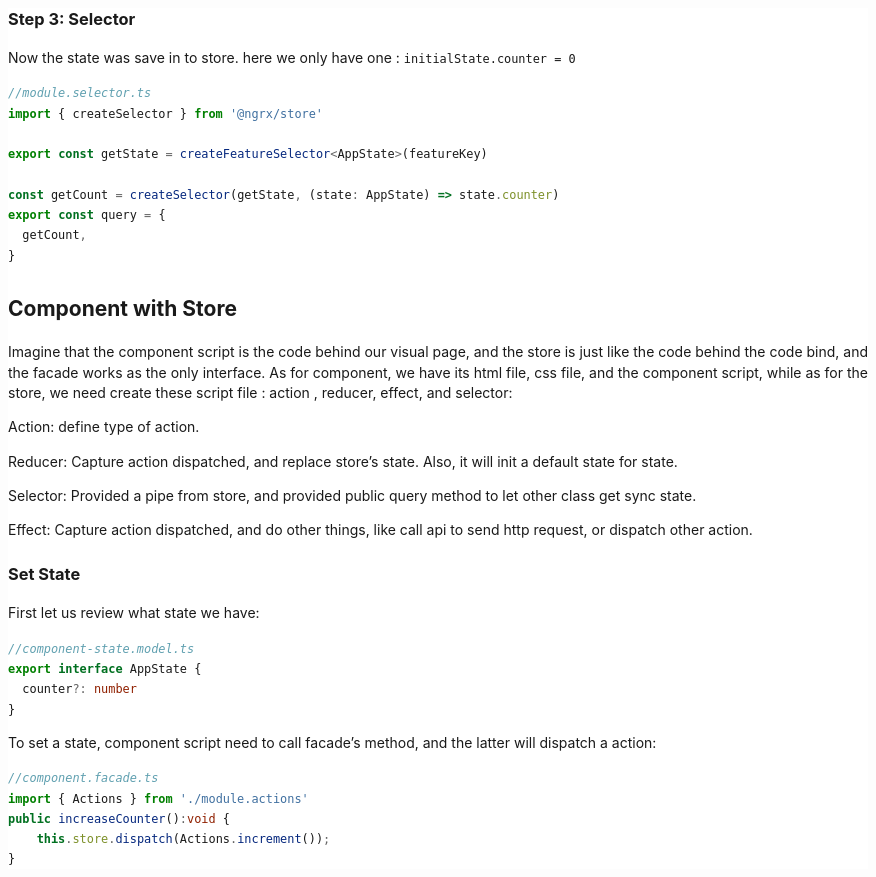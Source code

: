 ### Step 3: Selector

Now the state was save in to store. here we only have one : `initialState.counter = 0`

```typescript
//module.selector.ts
import { createSelector } from '@ngrx/store'

export const getState = createFeatureSelector<AppState>(featureKey)

const getCount = createSelector(getState, (state: AppState) => state.counter)
export const query = {
  getCount,
}
```

## Component with Store

Imagine that the component script is the code behind our visual page, and the store is just like the code behind the code bind, and the facade works as the only interface. As for component, we have its html file, css file, and the component script, while as for the store, we need create these script file : action , reducer, effect, and selector:

Action: define type of action.

Reducer: Capture action dispatched, and replace store’s state. Also, it will init a default state for state.

Selector: Provided a pipe from store, and provided public query method to let other class get sync state.

Effect: Capture action dispatched, and do other things, like call api to send http request, or dispatch other action.

### Set State

First let us review what state we have:

```typescript
//component-state.model.ts
export interface AppState {
  counter?: number
}
```

To set a state, component script need to call facade’s method, and the latter will dispatch a action:

```typescript
//component.facade.ts
import { Actions } from './module.actions'
public increaseCounter():void {
	this.store.dispatch(Actions.increment());
}

```
